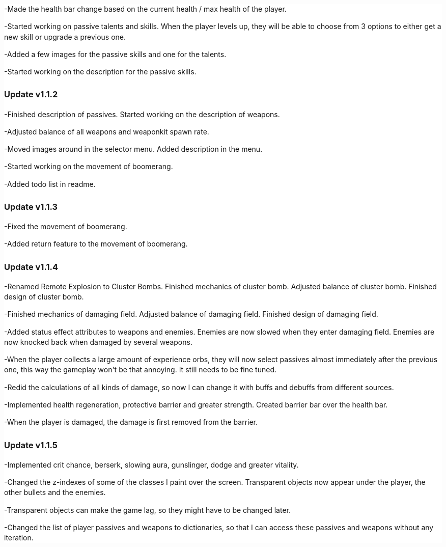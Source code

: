 -Made the health bar change based on the current health / max health of the player.

-Started working on passive talents and skills. When the player levels up, they will be able to choose from 3 options to either get a new skill or upgrade a previous one.

-Added a few images for the passive skills and one for the talents.

-Started working on the description for the passive skills.

### Update v1.1.2

-Finished description of passives. Started working on the description of weapons.

-Adjusted balance of all weapons and weaponkit spawn rate.

-Moved images around in the selector menu. Added description in the menu.

-Started working on the movement of boomerang.

-Added todo list in readme.

### Update v1.1.3

-Fixed the movement of boomerang. 

-Added return feature to the movement of boomerang.

### Update v1.1.4

-Renamed Remote Explosion to Cluster Bombs. Finished mechanics of cluster bomb. Adjusted balance of cluster bomb. Finished design of cluster bomb.

-Finished mechanics of damaging field. Adjusted balance of damaging field. Finished design of damaging field.

-Added status effect attributes to weapons and enemies. Enemies are now slowed when they enter damaging field. Enemies are now knocked back when damaged by several weapons.

-When the player collects a large amount of experience orbs, they will now select passives almost immediately after the previous one, this way the gameplay won't be that annoying. It still needs to be fine tuned. 

-Redid the calculations of all kinds of damage, so now I can change it with buffs and debuffs from different sources.

-Implemented health regeneration, protective barrier and greater strength. Created barrier bar over the health bar.

-When the player is damaged, the damage is first removed from the barrier.

### Update v1.1.5

-Implemented crit chance, berserk, slowing aura, gunslinger, dodge and greater vitality.

-Changed the z-indexes of some of the classes I paint over the screen. Transparent objects now appear under the player, the other bullets and the enemies.

-Transparent objects can make the game lag, so they might have to be changed later.

-Changed the list of player passives and weapons to dictionaries, so that I can access these passives and weapons without any iteration.
